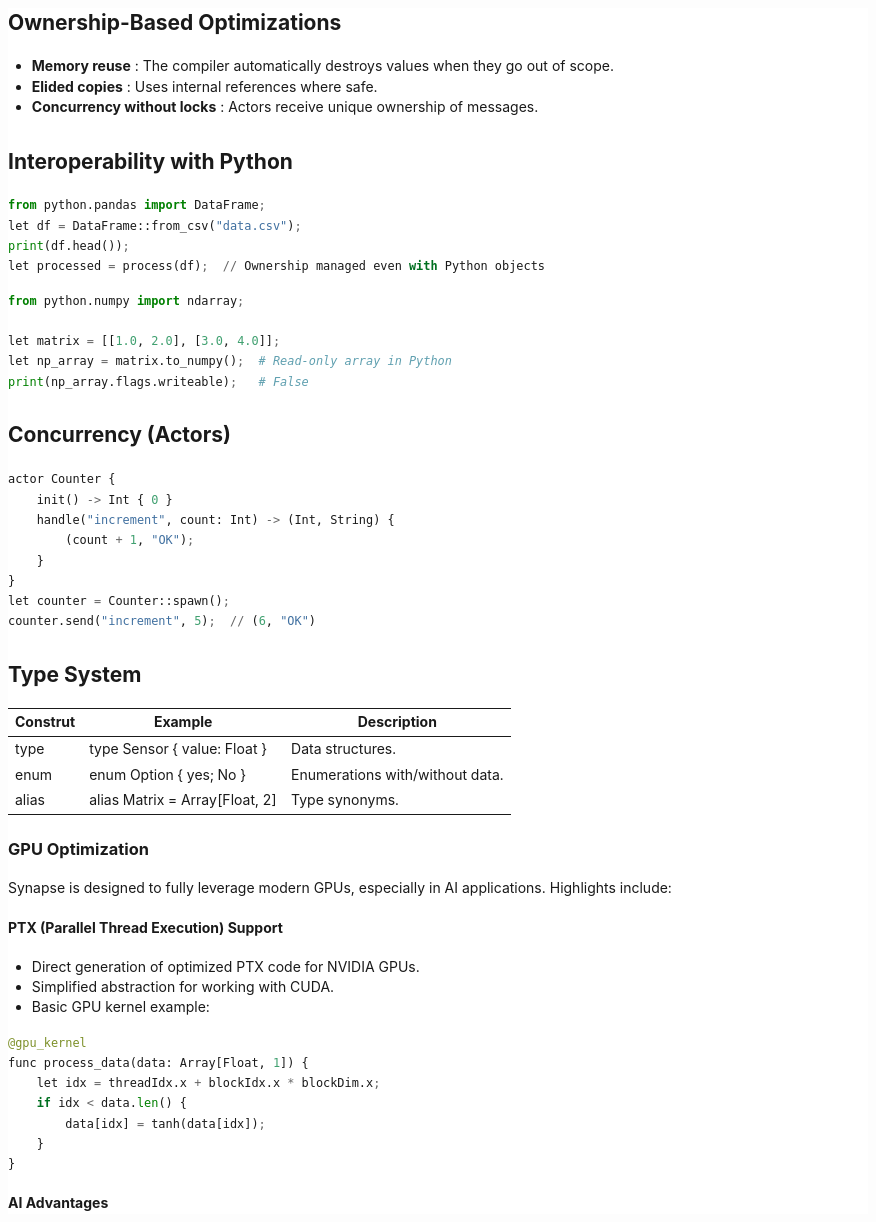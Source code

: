 ## Ownership-Based Optimizations

-   **Memory reuse** : The compiler automatically destroys values when they go out of scope.
-   **Elided copies** : Uses internal references where safe.
-   **Concurrency without locks** : Actors receive unique ownership of messages.

## Interoperability with Python
```python
from python.pandas import DataFrame;
let df = DataFrame::from_csv("data.csv");
print(df.head());
let processed = process(df);  // Ownership managed even with Python objects
```
```python
from python.numpy import ndarray;

let matrix = [[1.0, 2.0], [3.0, 4.0]];
let np_array = matrix.to_numpy();  # Read-only array in Python
print(np_array.flags.writeable);   # False
```
## Concurrency (Actors)
```python
actor Counter {
    init() -> Int { 0 }
    handle("increment", count: Int) -> (Int, String) {
        (count + 1, "OK");
    }
}
let counter = Counter::spawn();
counter.send("increment", 5);  // (6, "OK")
```
## Type System

|Construt |Example                         |Description  |
|----------------|-------------------------------|-----------------------------|
|type       |type Sensor { value: Float }   |Data structures.
|enum       |enum Option { yes; No }         |Enumerations with/without data.
|alias      |alias Matrix = Array[Float, 2] |Type synonyms.

### GPU Optimization

Synapse is designed to fully leverage modern GPUs, especially in AI applications. Highlights include:

#### PTX (Parallel Thread Execution) Support

-   Direct generation of optimized PTX code for NVIDIA GPUs.
-   Simplified abstraction for working with CUDA.
-   Basic GPU kernel example:
```python
@gpu_kernel
func process_data(data: Array[Float, 1]) {
    let idx = threadIdx.x + blockIdx.x * blockDim.x;
    if idx < data.len() {
        data[idx] = tanh(data[idx]);
    }
}
```
#### AI Advantages
